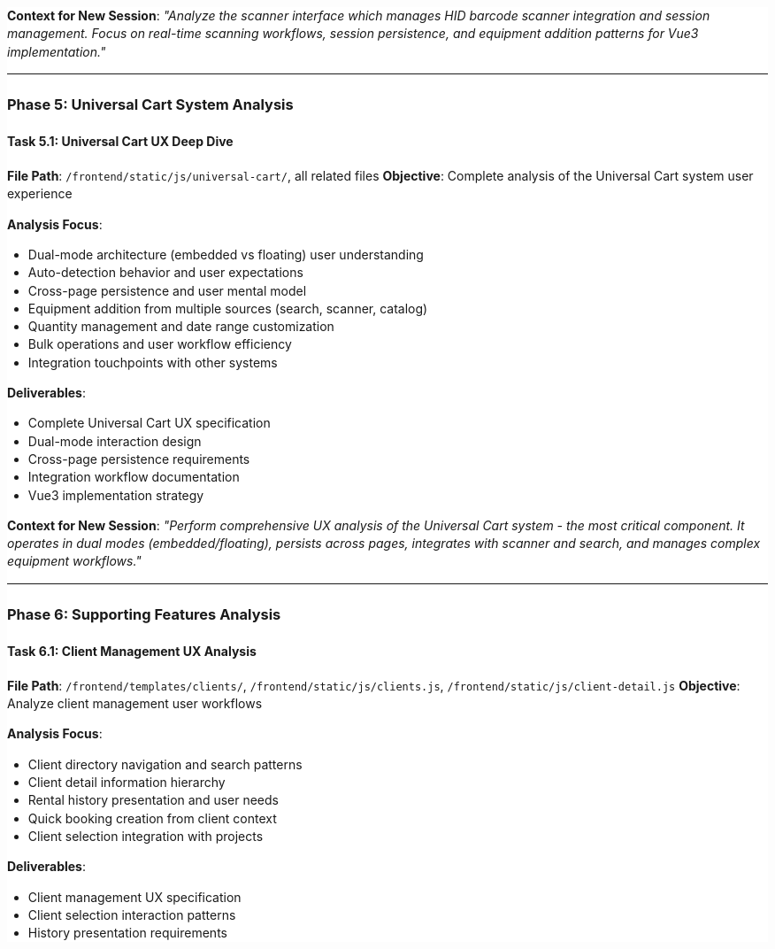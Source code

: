 **Context for New Session**: *"Analyze the scanner interface which manages HID barcode scanner integration and session management. Focus on real-time scanning workflows, session persistence, and equipment addition patterns for Vue3 implementation."*

---

### Phase 5: Universal Cart System Analysis

#### Task 5.1: Universal Cart UX Deep Dive

**File Path**: `/frontend/static/js/universal-cart/`, all related files
**Objective**: Complete analysis of the Universal Cart system user experience

**Analysis Focus**:

- Dual-mode architecture (embedded vs floating) user understanding
- Auto-detection behavior and user expectations
- Cross-page persistence and user mental model
- Equipment addition from multiple sources (search, scanner, catalog)
- Quantity management and date range customization
- Bulk operations and user workflow efficiency
- Integration touchpoints with other systems

**Deliverables**:

- Complete Universal Cart UX specification
- Dual-mode interaction design
- Cross-page persistence requirements
- Integration workflow documentation
- Vue3 implementation strategy

**Context for New Session**: *"Perform comprehensive UX analysis of the Universal Cart system - the most critical component. It operates in dual modes (embedded/floating), persists across pages, integrates with scanner and search, and manages complex equipment workflows."*

---

### Phase 6: Supporting Features Analysis

#### Task 6.1: Client Management UX Analysis

**File Path**: `/frontend/templates/clients/`, `/frontend/static/js/clients.js`, `/frontend/static/js/client-detail.js`
**Objective**: Analyze client management user workflows

**Analysis Focus**:

- Client directory navigation and search patterns
- Client detail information hierarchy
- Rental history presentation and user needs
- Quick booking creation from client context
- Client selection integration with projects

**Deliverables**:

- Client management UX specification
- Client selection interaction patterns
- History presentation requirements
